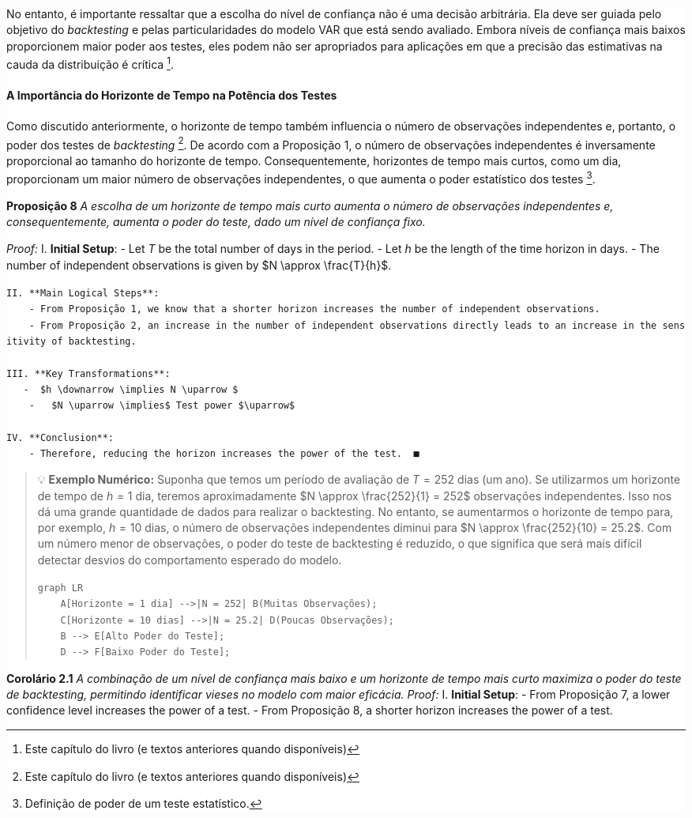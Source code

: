 No entanto, é importante ressaltar que a escolha do nível de confiança não é uma decisão arbitrária. Ela deve ser guiada pelo objetivo do *backtesting* e pelas particularidades do modelo VAR que está sendo avaliado. Embora níveis de confiança mais baixos proporcionem maior poder aos testes, eles podem não ser apropriados para aplicações em que a precisão das estimativas na cauda da distribuição é crítica [^1].

#### A Importância do Horizonte de Tempo na Potência dos Testes
Como discutido anteriormente, o horizonte de tempo também influencia o número de observações independentes e, portanto, o poder dos testes de *backtesting* [^1]. De acordo com a Proposição 1, o número de observações independentes é inversamente proporcional ao tamanho do horizonte de tempo. Consequentemente, horizontes de tempo mais curtos, como um dia, proporcionam um maior número de observações independentes, o que aumenta o poder estatístico dos testes [^2].

**Proposição 8**
   *A escolha de um horizonte de tempo mais curto aumenta o número de observações independentes e, consequentemente, aumenta o poder do teste, dado um nível de confiança fixo.*
   
   *Proof:*
    I. **Initial Setup**:
        - Let $T$ be the total number of days in the period.
        - Let $h$ be the length of the time horizon in days.
        - The number of independent observations is given by $N \approx \frac{T}{h}$.
        
    II. **Main Logical Steps**:
        - From Proposição 1, we know that a shorter horizon increases the number of independent observations.
        - From Proposição 2, an increase in the number of independent observations directly leads to an increase in the sensitivity of backtesting.

    III. **Key Transformations**:
       -  $h \downarrow \implies N \uparrow $
        -   $N \uparrow \implies$ Test power $\uparrow$

    IV. **Conclusion**:
        - Therefore, reducing the horizon increases the power of the test.  ■

> 💡 **Exemplo Numérico:**
> Suponha que temos um período de avaliação de $T = 252$ dias (um ano). Se utilizarmos um horizonte de tempo de $h=1$ dia, teremos aproximadamente $N \approx \frac{252}{1} = 252$ observações independentes. Isso nos dá uma grande quantidade de dados para realizar o backtesting. No entanto, se aumentarmos o horizonte de tempo para, por exemplo, $h=10$ dias, o número de observações independentes diminui para $N \approx \frac{252}{10} = 25.2$. Com um número menor de observações, o poder do teste de backtesting é reduzido, o que significa que será mais difícil detectar desvios do comportamento esperado do modelo.
> ```mermaid
> graph LR
>     A[Horizonte = 1 dia] -->|N = 252| B(Muitas Observações);
>     C[Horizonte = 10 dias] -->|N = 25.2| D(Poucas Observações);
>     B --> E[Alto Poder do Teste];
>     D --> F[Baixo Poder do Teste];
> ```

**Corolário 2.1**
   *A combinação de um nível de confiança mais baixo e um horizonte de tempo mais curto maximiza o poder do teste de *backtesting*, permitindo identificar vieses no modelo com maior eficácia.*
  *Proof:*
    I. **Initial Setup**:
        - From Proposição 7, a lower confidence level increases the power of a test.
        - From Proposição 8, a shorter horizon increases the power of a test.
        

[^1]: Este capítulo do livro (e textos anteriores quando disponíveis)
[^2]: Definição de poder de um teste estatístico.
[^3]: Referência a outros textos para detalhes sobre a hipótese nula no *backtesting* de VAR.